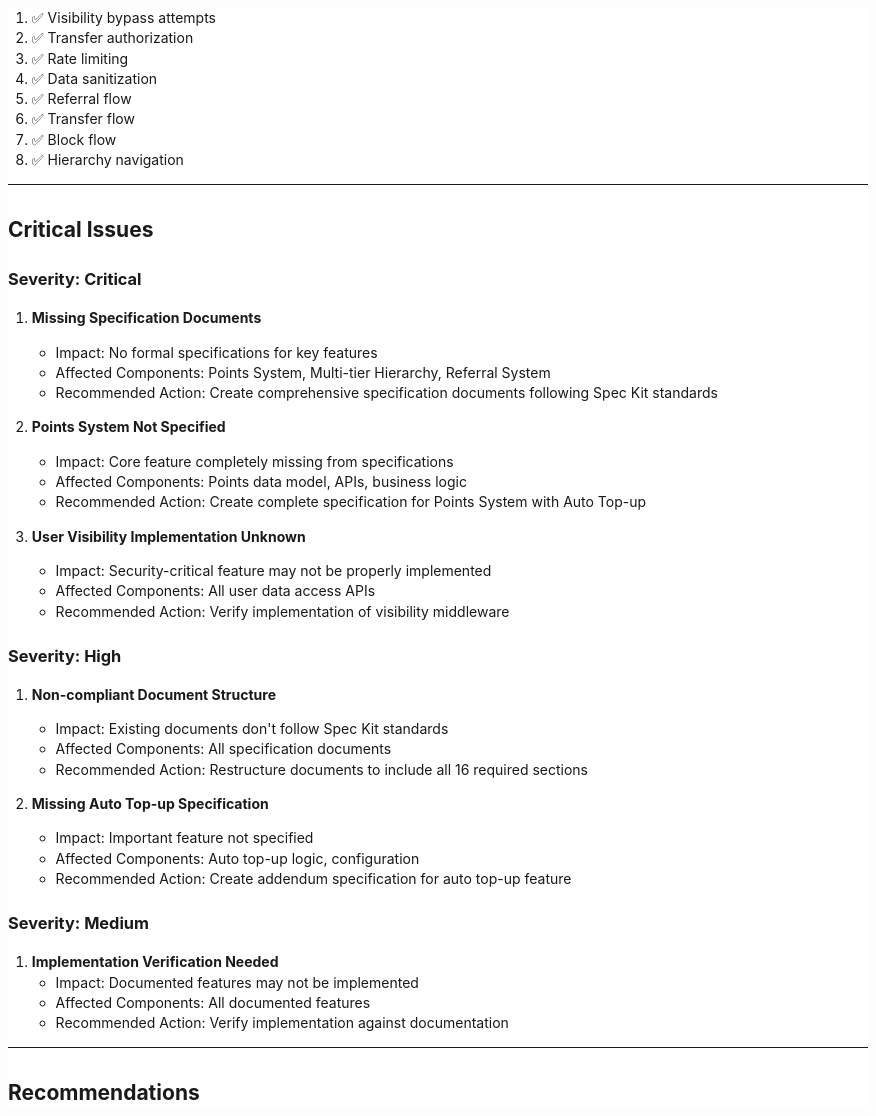1. ✅ Visibility bypass attempts
2. ✅ Transfer authorization
3. ✅ Rate limiting
4. ✅ Data sanitization
5. ✅ Referral flow
6. ✅ Transfer flow
7. ✅ Block flow
8. ✅ Hierarchy navigation

---

## Critical Issues

### Severity: Critical

1. **Missing Specification Documents**
   - Impact: No formal specifications for key features
   - Affected Components: Points System, Multi-tier Hierarchy, Referral System
   - Recommended Action: Create comprehensive specification documents following Spec Kit standards

2. **Points System Not Specified**
   - Impact: Core feature completely missing from specifications
   - Affected Components: Points data model, APIs, business logic
   - Recommended Action: Create complete specification for Points System with Auto Top-up

3. **User Visibility Implementation Unknown**
   - Impact: Security-critical feature may not be properly implemented
   - Affected Components: All user data access APIs
   - Recommended Action: Verify implementation of visibility middleware

### Severity: High

1. **Non-compliant Document Structure**
   - Impact: Existing documents don't follow Spec Kit standards
   - Affected Components: All specification documents
   - Recommended Action: Restructure documents to include all 16 required sections

2. **Missing Auto Top-up Specification**
   - Impact: Important feature not specified
   - Affected Components: Auto top-up logic, configuration
   - Recommended Action: Create addendum specification for auto top-up feature

### Severity: Medium

1. **Implementation Verification Needed**
   - Impact: Documented features may not be implemented
   - Affected Components: All documented features
   - Recommended Action: Verify implementation against documentation

---

## Recommendations
